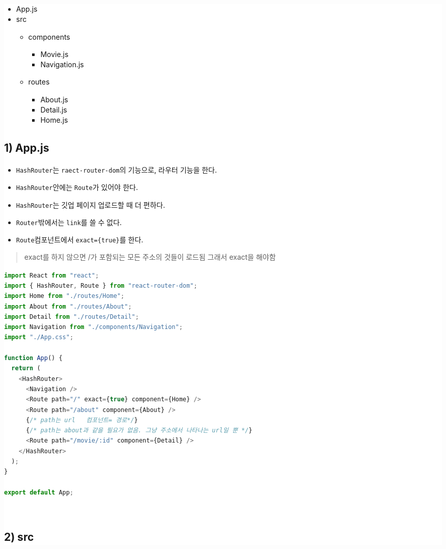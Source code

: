 - App.js
- src
  - components    
    - Movie.js
    - Navigation.js

  - routes
    - About.js
    - Detail.js
    - Home.js


## 1) App.js

- `HashRouter`는 `raect-router-dom`의 기능으로, 라우터 기능을 한다.

- `HashRouter`안에는 `Route`가 있어야 한다.

- `HashRouter`는 깃업 페이지 업로드할 때 더 편하다.

- `Router`밖에서는 `link`를 쓸 수 없다.

- `Route`컴포넌트에서 `exact={true}`를 한다.
>exact를 하지 않으면 /가 포함되는 모든 주소의 것들이 로드됨 그래서 exact을 해야함

```js
import React from "react";
import { HashRouter, Route } from "react-router-dom";
import Home from "./routes/Home";
import About from "./routes/About";
import Detail from "./routes/Detail";
import Navigation from "./components/Navigation";
import "./App.css";

function App() {
  return (
    <HashRouter>     
      <Navigation />  
      <Route path="/" exact={true} component={Home} />  
      <Route path="/about" component={About} />
      {/* path는 url   컴포넌트= 경로*/}
      {/* path는 about과 같을 필요가 없음. 그냥 주소에서 나타나는 url일 뿐 */}
      <Route path="/movie/:id" component={Detail} />
    </HashRouter>
  );
}

export default App;

```

<br/>

## 2) src
